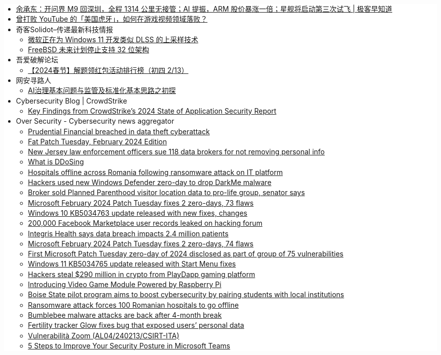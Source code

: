   - [余承东：开问界 M9 回深圳，全程 1314 公里无接管；AI 提振，ARM 股价暴涨一倍；星舰将启动第三次试飞 | 极客早知道](https://mp.weixin.qq.com/s?__biz=MTMwNDMwODQ0MQ==&mid=2653033606&idx=1&sn=4abd2914504412ac90dcd87f64ad1229&chksm=7e5769304920e02619d17ccf2fefd3c18989affc201c10037e9432b49bc7a9c4fff7dc4dbec9&scene=58&subscene=0#rd)
  - [曾打败 YouTube 的「美国虎牙」，如何在游戏视频领域落败？](https://mp.weixin.qq.com/s?__biz=MTMwNDMwODQ0MQ==&mid=2653033582&idx=1&sn=429894d29fec3aea83155587ec715298&chksm=7e5769d84920e0cebbb45604bbd569a2c01c6291c1fe8966f9d754a2fa746c06b47a8c8c9408&scene=58&subscene=0#rd)
- 奇客Solidot–传递最新科技情报
  - [微软正在为 Windows 11 开发类似 DLSS 的上采样技术](https://www.solidot.org/story?sid=77353)
  - [FreeBSD 未来计划停止支持 32 位架构](https://www.solidot.org/story?sid=77352)
- 吾爱破解论坛
  - [【2024春节】解题领红包活动排行榜（初四 2/13）](https://mp.weixin.qq.com/s?__biz=MjM5Mjc3MDM2Mw==&mid=2651140069&idx=1&sn=46596df857ca8e39582ac1fba9b2149e&chksm=bd50bfb18a2736a70c7d2d44fbcdcc3457f3099da5674521ec472043767e5fb750938b70ef39&scene=58&subscene=0#rd)
- 网安寻路人
  - [AI治理基本问题与监管及标准化基本思路之初探](https://mp.weixin.qq.com/s?__biz=MzIxODM0NDU4MQ==&mid=2247501180&idx=1&sn=aeef0756956bdf1d4d07fd323a7ce6d1&chksm=97e97896a09ef180c3ab77f9a00311e3771a1f1dd234c04ff0843767f5d5c4410f72bdd665f3&scene=58&subscene=0#rd)
- Cybersecurity Blog | CrowdStrike
  - [Key Findings from CrowdStrike’s 2024 State of Application Security Report](https://www.crowdstrike.com/blog/key-findings-crowdstrike-2024-state-of-application-security-report/)
- Over Security - Cybersecurity news aggregator
  - [Prudential Financial breached in data theft cyberattack](https://www.bleepingcomputer.com/news/security/prudential-financial-breached-in-data-theft-cyberattack/)
  - [Fat Patch Tuesday, February 2024 Edition](https://krebsonsecurity.com/2024/02/fat-patch-tuesday-february-2024-edition/)
  - [New Jersey law enforcement officers sue 118 data brokers for not removing personal info](https://therecord.media/new-jersey-law-enforcement-sues-data-brokers)
  - [What is DDoSing](https://blog.sucuri.net/2024/02/what-is-ddosing.html)
  - [Hospitals offline across Romania following ransomware attack on IT platform](https://therecord.media/romanian-hospitals-offline-after-ransomware-attack)
  - [Hackers used new Windows Defender zero-day to drop DarkMe malware](https://www.bleepingcomputer.com/news/security/hackers-used-new-windows-defender-zero-day-to-drop-darkme-malware/)
  - [Broker sold Planned Parenthood visitor location data to pro-life group, senator says](https://therecord.media/broker-sold-planned-parenthood-data-wyden)
  - [Microsoft February 2024 Patch Tuesday fixes 2 zero-days, 73 flaws](https://www.bleepingcomputer.com/news/microsoft/microsoft-february-2024-patch-tuesday-fixes-2-zero-days-73-flaws/)
  - [Windows 10 KB5034763 update released with new fixes, changes](https://www.bleepingcomputer.com/news/microsoft/windows-10-kb5034763-update-released-with-new-fixes-changes/)
  - [200,000 Facebook Marketplace user records leaked on hacking forum](https://www.bleepingcomputer.com/news/security/200-000-facebook-marketplace-user-records-leaked-on-hacking-forum/)
  - [Integris Health says data breach impacts 2.4 million patients](https://www.bleepingcomputer.com/news/security/integris-health-says-data-breach-impacts-24-million-patients/)
  - [Microsoft February 2024 Patch Tuesday fixes 2 zero-days, 74 flaws](https://www.bleepingcomputer.com/news/microsoft/microsoft-february-2024-patch-tuesday-fixes-2-zero-days-74-flaws/)
  - [First Microsoft Patch Tuesday zero-day of 2024 disclosed as part of group of 75 vulnerabilities](https://blog.talosintelligence.com/microsoft-patch-tuesday-feb-2024/)
  - [Windows 11 KB5034765 update released with Start Menu fixes](https://www.bleepingcomputer.com/news/microsoft/windows-11-kb5034765-update-released-with-start-menu-fixes/)
  - [Hackers steal $290 million in crypto from PlayDapp gaming platform](https://www.bleepingcomputer.com/news/security/hackers-steal-290-million-in-crypto-from-playdapp-gaming-platform/)
  - [Introducing Video Game Module Powered by Raspberry Pi](https://blog.flipper.net/introducing-video-game-module-powered-by-raspberry-pi/)
  - [Boise State pilot program aims to boost cybersecurity by pairing students with local institutions](https://therecord.media/boise-state-cyberdome-program-rural-cybersecurity-training)
  - [Ransomware attack forces 100 Romanian hospitals to go offline](https://www.bleepingcomputer.com/news/security/ransomware-attack-forces-100-romanian-hospitals-to-go-offline/)
  - [Bumblebee malware attacks are back after 4-month break](https://www.bleepingcomputer.com/news/security/bumblebee-malware-attacks-are-back-after-4-month-break/)
  - [Fertility tracker Glow fixes bug that exposed users’ personal data](https://techcrunch.com/2024/02/13/fertility-tracker-glow-fixes-bugs-that-exposed-users-personal-data/)
  - [Vulnerabilità Zoom (AL04/240213/CSIRT-ITA)](https://www.csirt.gov.it/contenuti/vulnerabilita-zoom-al04-240213-csirt-ita)
  - [5 Steps to Improve Your Security Posture in Microsoft Teams](https://www.bleepingcomputer.com/news/security/5-steps-to-improve-your-security-posture-in-microsoft-teams/)
